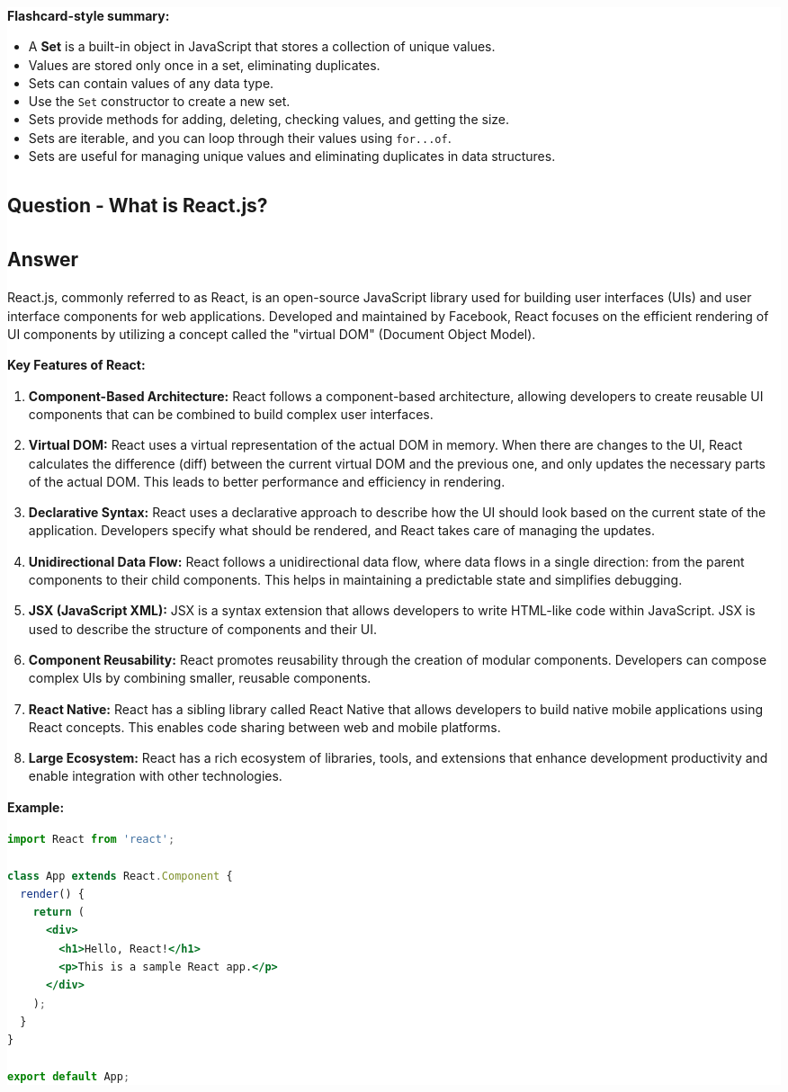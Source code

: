 **Flashcard-style summary:**
- A **Set** is a built-in object in JavaScript that stores a collection of unique values.
- Values are stored only once in a set, eliminating duplicates.
- Sets can contain values of any data type.
- Use the `Set` constructor to create a new set.
- Sets provide methods for adding, deleting, checking values, and getting the size.
- Sets are iterable, and you can loop through their values using `for...of`.
- Sets are useful for managing unique values and eliminating duplicates in data structures.

## Question - What is React.js? 

## Answer 

React.js, commonly referred to as React, is an open-source JavaScript library used for building user interfaces (UIs) and user interface components for web applications. Developed and maintained by Facebook, React focuses on the efficient rendering of UI components by utilizing a concept called the "virtual DOM" (Document Object Model).

**Key Features of React:**

1. **Component-Based Architecture:** React follows a component-based architecture, allowing developers to create reusable UI components that can be combined to build complex user interfaces.

2. **Virtual DOM:** React uses a virtual representation of the actual DOM in memory. When there are changes to the UI, React calculates the difference (diff) between the current virtual DOM and the previous one, and only updates the necessary parts of the actual DOM. This leads to better performance and efficiency in rendering.

3. **Declarative Syntax:** React uses a declarative approach to describe how the UI should look based on the current state of the application. Developers specify what should be rendered, and React takes care of managing the updates.

4. **Unidirectional Data Flow:** React follows a unidirectional data flow, where data flows in a single direction: from the parent components to their child components. This helps in maintaining a predictable state and simplifies debugging.

5. **JSX (JavaScript XML):** JSX is a syntax extension that allows developers to write HTML-like code within JavaScript. JSX is used to describe the structure of components and their UI.

6. **Component Reusability:** React promotes reusability through the creation of modular components. Developers can compose complex UIs by combining smaller, reusable components.

7. **React Native:** React has a sibling library called React Native that allows developers to build native mobile applications using React concepts. This enables code sharing between web and mobile platforms.

8. **Large Ecosystem:** React has a rich ecosystem of libraries, tools, and extensions that enhance development productivity and enable integration with other technologies.

**Example:**

```jsx
import React from 'react';

class App extends React.Component {
  render() {
    return (
      <div>
        <h1>Hello, React!</h1>
        <p>This is a sample React app.</p>
      </div>
    );
  }
}

export default App;
```
